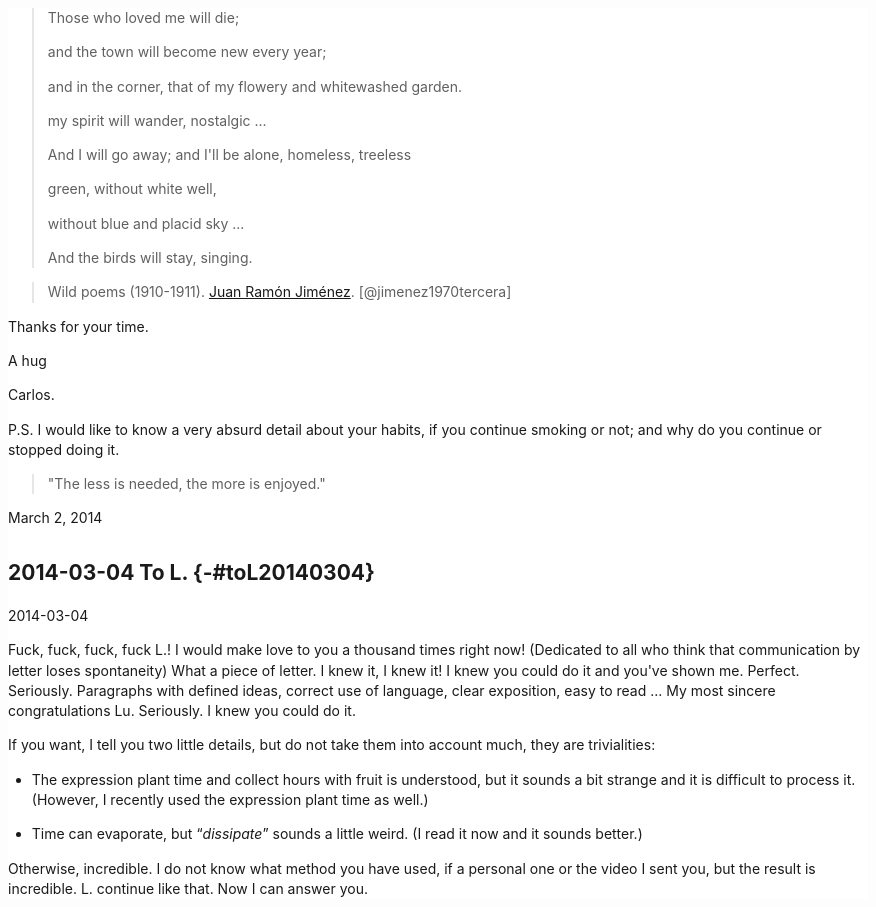 >
>
>Those who loved me will die;
>
>and the town will become new every year;
>
>and in the corner, that of my flowery and whitewashed garden.
>
>my spirit will wander, nostalgic ...
>
>
>And I will go away; and I'll be alone, homeless, treeless
>
>green, without white well,
>
>without blue and placid sky ...
>
>And the birds will stay, singing.

>Wild poems (1910-1911). [Juan Ramón Jiménez]( https://en.wikipedia.org/wiki/Juan_Ram%C3%B3n_Jim%C3%A9nez). [@jimenez1970tercera]

Thanks for your time.
 
A hug
 
Carlos.
 
P.S. I would like to know a very absurd detail about your habits, if you continue smoking or not; and why do you continue or stopped doing it.

>"The less is needed, the more is enjoyed."
 
March 2, 2014

## 2014-03-04 To L. {-#toL20140304}

2014-03-04

Fuck, fuck, fuck, fuck L.! I would make love to you a thousand times right now! (Dedicated to all who think that communication by letter loses spontaneity) What a piece of letter. I knew it, I knew it! I knew you could do it and you've shown me. Perfect. Seriously. Paragraphs with defined ideas, correct use of language, clear exposition, easy to read ... My most sincere congratulations Lu. Seriously. I knew you could do it.

If you want, I tell you two little details, but do not take them into account much, they are trivialities: 

-  The expression plant time and collect hours with fruit is understood, but it sounds a bit strange and it is difficult to process it. (However, I recently used the expression plant time as well.)

-  Time can evaporate, but “*dissipate*” sounds a little weird. (I read it now and it sounds better.)

Otherwise, incredible. I do not know what method you have used, if a personal one or the video I sent you, but the result is incredible. L. continue like that. Now I can answer you.
 